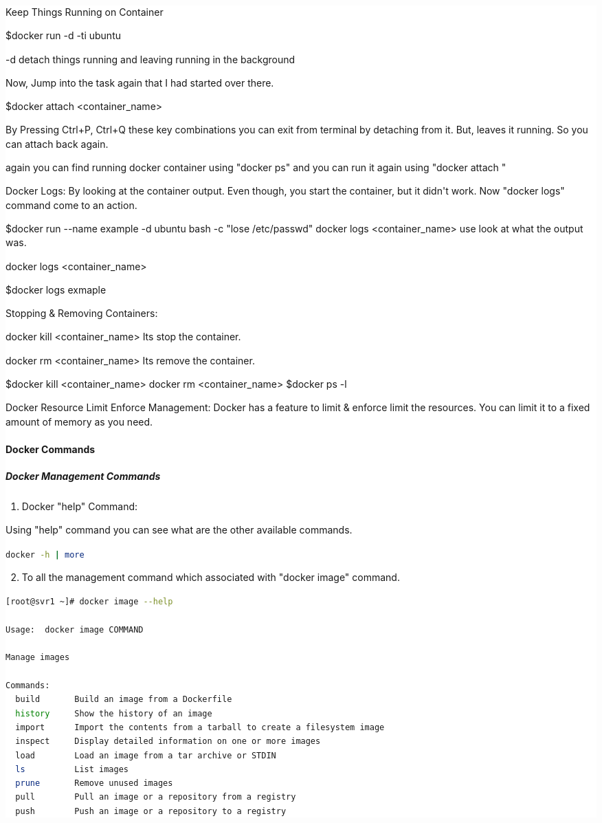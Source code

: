 Keep Things Running  on Container

$docker run -d -ti ubuntu

-d detach things running and leaving  running in the background 

Now, Jump into  the task again that I had started over there.

$docker attach <container_name>

By Pressing  Ctrl+P, Ctrl+Q these key combinations you can exit from  terminal by detaching from it. But, leaves it running. So you can attach back again. 

again you can find running  docker container using "docker ps" and you can run it again using "docker attach <container name>"

Docker Logs:
By looking at the container output. Even though, you start the container, but it didn't work. 
Now "docker logs" command come to  an action.

$docker run --name example -d ubuntu bash -c "lose /etc/passwd"
docker logs <container_name> use look at what the output was.

docker logs <container_name>

$docker logs exmaple

Stopping  & Removing Containers:


docker kill <container_name> Its stop the container.

docker rm <container_name> Its remove the container.

$docker kill <container_name>
docker rm <container_name>
$docker ps -l


Docker Resource Limit Enforce Management:
Docker has a feature to limit & enforce limit the resources. 
You can limit it to  a fixed amount of memory as you need.

#### Docker Commands

##### Docker Management Commands

1. Docker "help" Command:

Using "help" command you can see what are the other available commands. 

```bash
docker -h | more
```

2. To all the management command which associated with "docker image" command.


```bash
[root@svr1 ~]# docker image --help

Usage:	docker image COMMAND

Manage images

Commands:
  build       Build an image from a Dockerfile
  history     Show the history of an image
  import      Import the contents from a tarball to create a filesystem image
  inspect     Display detailed information on one or more images
  load        Load an image from a tar archive or STDIN
  ls          List images
  prune       Remove unused images
  pull        Pull an image or a repository from a registry
  push        Push an image or a repository to a registry
```